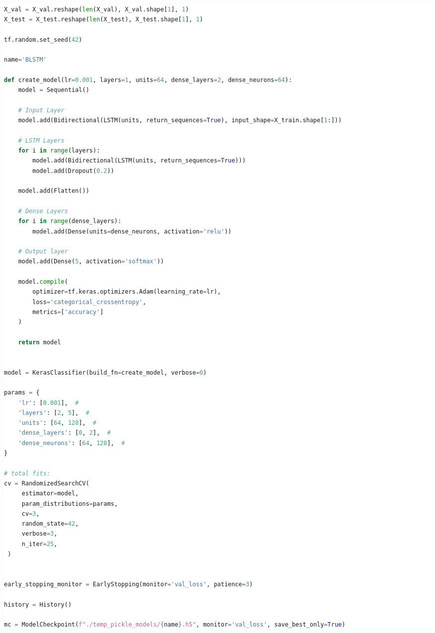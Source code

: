 ```python
X_val = X_val.reshape(len(X_val), X_val.shape[1], 1)
X_test = X_test.reshape(len(X_test), X_test.shape[1], 1)

tf.random.set_seed(42)

name='BLSTM'

def create_model(lr=0.001, layers=1, units=64, dense_layers=2, dense_neurons=64):
    model = Sequential()

    # Input Layer
    model.add(Bidirectional(LSTM(units, return_sequences=True), input_shape=X_train.shape[1:]))

    # LSTM Layers
    for i in range(layers):
        model.add(Bidirectional(LSTM(units, return_sequences=True)))
        model.add(Dropout(0.2))

    model.add(Flatten())

    # Dense Layers
    for i in range(dense_layers):
        model.add(Dense(units=dense_neurons, activation='relu'))

    # Output layer
    model.add(Dense(5, activation='softmax'))

    model.compile(
        optimizer=tf.keras.optimizers.Adam(learning_rate=lr),
        loss='categorical_crossentropy',
        metrics=['accuracy']
    )

    return model


model = KerasClassifier(build_fn=create_model, verbose=0)

params = {
    'lr': [0.001],  #
    'layers': [2, 5],  #
    'units': [64, 128],  #
    'dense_layers': [0, 2],  #
    'dense_neurons': [64, 128],  #
}

# total fits:
cv = RandomizedSearchCV(
     estimator=model,
     param_distributions=params,
     cv=3,
     random_state=42,
     verbose=3,
     n_iter=25,
 )


early_stopping_monitor = EarlyStopping(monitor='val_loss', patience=3)

history = History()

mc = ModelCheckpoint(f"./temp_pickle_models/{name}.h5", monitor='val_loss', save_best_only=True)

```